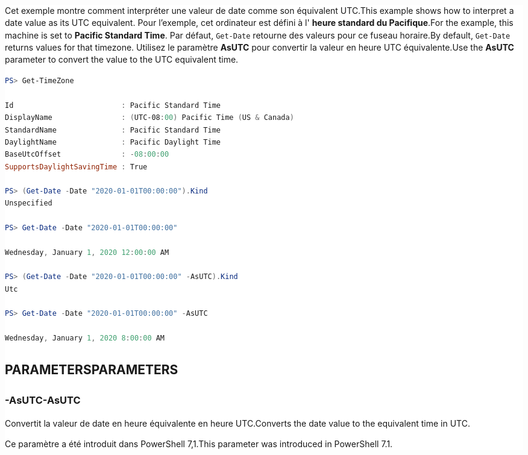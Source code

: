 <span data-ttu-id="d0036-184">Cet exemple montre comment interpréter une valeur de date comme son équivalent UTC.</span><span class="sxs-lookup"><span data-stu-id="d0036-184">This example shows how to interpret a date value as its UTC equivalent.</span></span> <span data-ttu-id="d0036-185">Pour l’exemple, cet ordinateur est défini à l' **heure standard du Pacifique**.</span><span class="sxs-lookup"><span data-stu-id="d0036-185">For the example, this machine is set to **Pacific Standard Time**.</span></span> <span data-ttu-id="d0036-186">Par défaut, `Get-Date` retourne des valeurs pour ce fuseau horaire.</span><span class="sxs-lookup"><span data-stu-id="d0036-186">By default, `Get-Date` returns values for that timezone.</span></span> <span data-ttu-id="d0036-187">Utilisez le paramètre **AsUTC** pour convertir la valeur en heure UTC équivalente.</span><span class="sxs-lookup"><span data-stu-id="d0036-187">Use the **AsUTC** parameter to convert the value to the UTC equivalent time.</span></span>

```powershell
PS> Get-TimeZone

Id                         : Pacific Standard Time
DisplayName                : (UTC-08:00) Pacific Time (US & Canada)
StandardName               : Pacific Standard Time
DaylightName               : Pacific Daylight Time
BaseUtcOffset              : -08:00:00
SupportsDaylightSavingTime : True

PS> (Get-Date -Date "2020-01-01T00:00:00").Kind
Unspecified

PS> Get-Date -Date "2020-01-01T00:00:00"

Wednesday, January 1, 2020 12:00:00 AM

PS> (Get-Date -Date "2020-01-01T00:00:00" -AsUTC).Kind
Utc

PS> Get-Date -Date "2020-01-01T00:00:00" -AsUTC

Wednesday, January 1, 2020 8:00:00 AM
```

## <span data-ttu-id="d0036-188">PARAMETERS</span><span class="sxs-lookup"><span data-stu-id="d0036-188">PARAMETERS</span></span>

### <span data-ttu-id="d0036-189">-AsUTC</span><span class="sxs-lookup"><span data-stu-id="d0036-189">-AsUTC</span></span>

<span data-ttu-id="d0036-190">Convertit la valeur de date en heure équivalente en heure UTC.</span><span class="sxs-lookup"><span data-stu-id="d0036-190">Converts the date value to the equivalent time in UTC.</span></span>

<span data-ttu-id="d0036-191">Ce paramètre a été introduit dans PowerShell 7,1.</span><span class="sxs-lookup"><span data-stu-id="d0036-191">This parameter was introduced in PowerShell 7.1.</span></span>
